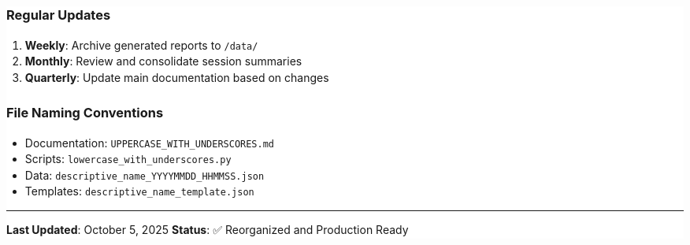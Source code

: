 ### Regular Updates
1. **Weekly**: Archive generated reports to `/data/`
2. **Monthly**: Review and consolidate session summaries
3. **Quarterly**: Update main documentation based on changes

### File Naming Conventions
- Documentation: `UPPERCASE_WITH_UNDERSCORES.md`
- Scripts: `lowercase_with_underscores.py`
- Data: `descriptive_name_YYYYMMDD_HHMMSS.json`
- Templates: `descriptive_name_template.json`

---

**Last Updated**: October 5, 2025
**Status**: ✅ Reorganized and Production Ready

